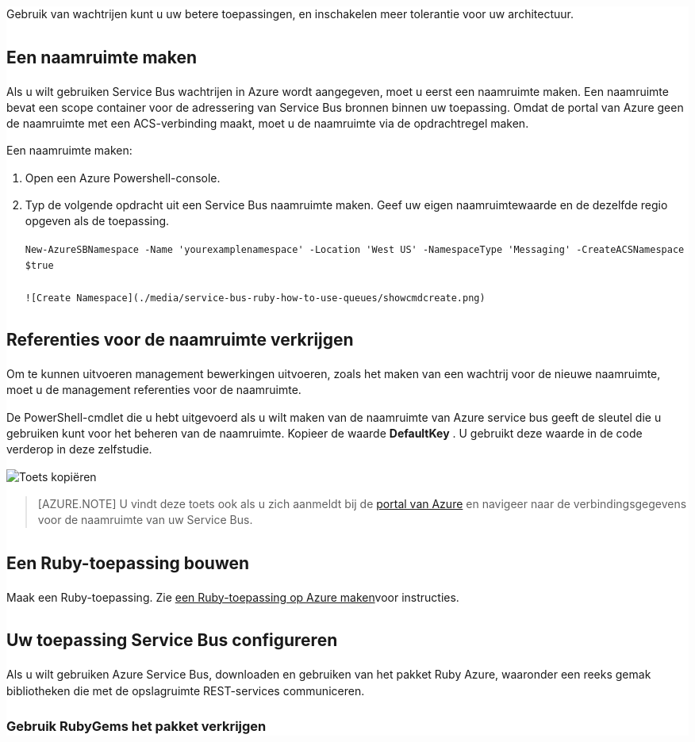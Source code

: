 Gebruik van wachtrijen kunt u uw betere toepassingen, en inschakelen meer tolerantie voor uw architectuur.

## <a name="create-a-namespace"></a>Een naamruimte maken

Als u wilt gebruiken Service Bus wachtrijen in Azure wordt aangegeven, moet u eerst een naamruimte maken. Een naamruimte bevat een scope container voor de adressering van Service Bus bronnen binnen uw toepassing. Omdat de portal van Azure geen de naamruimte met een ACS-verbinding maakt, moet u de naamruimte via de opdrachtregel maken.

Een naamruimte maken:

1. Open een Azure Powershell-console.

2. Typ de volgende opdracht uit een Service Bus naamruimte maken. Geef uw eigen naamruimtewaarde en de dezelfde regio opgeven als de toepassing.

    ```
    New-AzureSBNamespace -Name 'yourexamplenamespace' -Location 'West US' -NamespaceType 'Messaging' -CreateACSNamespace $true

    ![Create Namespace](./media/service-bus-ruby-how-to-use-queues/showcmdcreate.png)
    ```

## <a name="obtain-management-credentials-for-the-namespace"></a>Referenties voor de naamruimte verkrijgen

Om te kunnen uitvoeren management bewerkingen uitvoeren, zoals het maken van een wachtrij voor de nieuwe naamruimte, moet u de management referenties voor de naamruimte.

De PowerShell-cmdlet die u hebt uitgevoerd als u wilt maken van de naamruimte van Azure service bus geeft de sleutel die u gebruiken kunt voor het beheren van de naamruimte. Kopieer de waarde **DefaultKey** . U gebruikt deze waarde in de code verderop in deze zelfstudie.

![Toets kopiëren](./media/service-bus-ruby-how-to-use-queues/defaultkey.png)

> [AZURE.NOTE] U vindt deze toets ook als u zich aanmeldt bij de [portal van Azure](https://portal.azure.com/) en navigeer naar de verbindingsgegevens voor de naamruimte van uw Service Bus.

## <a name="create-a-ruby-application"></a>Een Ruby-toepassing bouwen

Maak een Ruby-toepassing. Zie [een Ruby-toepassing op Azure maken](/develop/ruby/tutorials/web-app-with-linux-vm/)voor instructies.

## <a name="configure-your-application-to-use-service-bus"></a>Uw toepassing Service Bus configureren

Als u wilt gebruiken Azure Service Bus, downloaden en gebruiken van het pakket Ruby Azure, waaronder een reeks gemak bibliotheken die met de opslagruimte REST-services communiceren.

### <a name="use-rubygems-to-obtain-the-package"></a>Gebruik RubyGems het pakket verkrijgen
